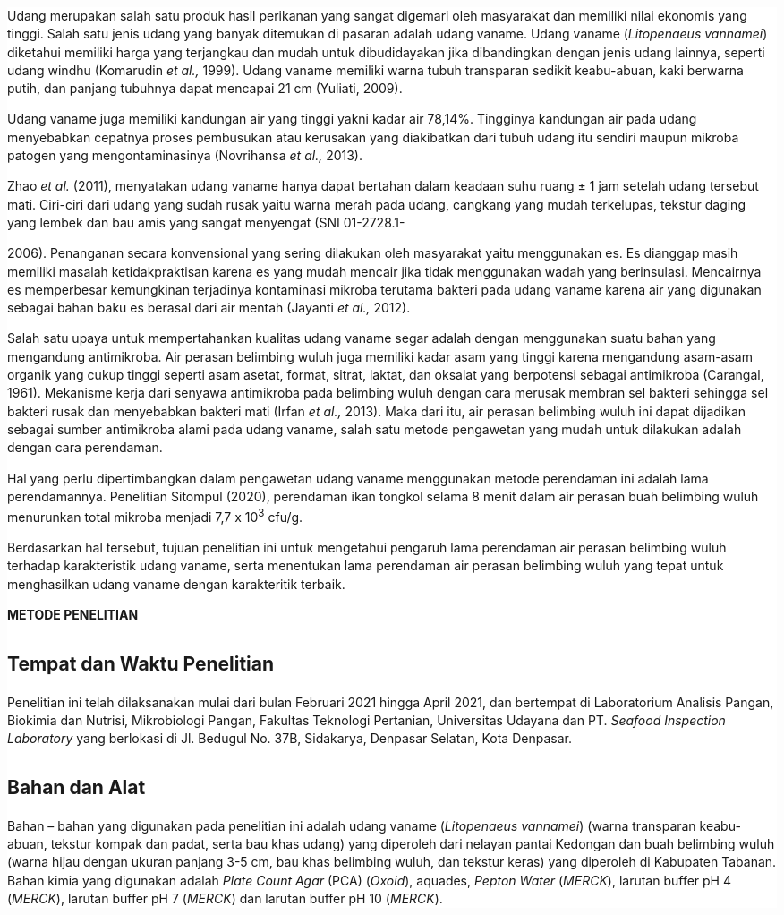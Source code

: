 <p><span class="font1">Udang merupakan salah satu produk hasil perikanan yang sangat digemari oleh masyarakat dan memiliki nilai ekonomis yang tinggi. Salah satu jenis udang yang banyak ditemukan di pasaran adalah udang vaname. Udang vaname (</span><span class="font1" style="font-style:italic;">Litopenaeus vannamei</span><span class="font1">) diketahui memiliki harga yang terjangkau dan mudah untuk dibudidayakan jika dibandingkan dengan jenis udang lainnya, seperti udang windhu (Komarudin </span><span class="font1" style="font-style:italic;">et al.,</span><span class="font1"> 1999). Udang vaname memiliki warna tubuh transparan sedikit keabu-abuan, kaki berwarna putih, dan panjang tubuhnya dapat mencapai 21 cm (Yuliati, 2009).</span></p>
<p><span class="font1">Udang vaname juga memiliki kandungan air yang tinggi yakni kadar air 78,14%. Tingginya kandungan air pada udang menyebabkan cepatnya proses pembusukan atau kerusakan yang diakibatkan dari tubuh udang itu sendiri maupun mikroba patogen yang mengontaminasinya (Novrihansa </span><span class="font1" style="font-style:italic;">et al.,</span><span class="font1"> 2013).</span></p>
<p><span class="font1">Zhao </span><span class="font1" style="font-style:italic;">et al.</span><span class="font1"> (2011), menyatakan udang vaname hanya dapat bertahan dalam keadaan suhu ruang ± 1 jam setelah udang tersebut mati. Ciri-ciri dari udang yang sudah rusak yaitu warna merah pada udang, cangkang yang mudah terkelupas, tekstur daging yang lembek dan bau amis yang sangat menyengat (SNI 01-2728.1-</span></p>
<p><span class="font1">2006). Penanganan secara konvensional yang sering dilakukan oleh masyarakat yaitu menggunakan es. Es dianggap masih memiliki masalah ketidakpraktisan karena es yang mudah mencair jika tidak menggunakan wadah yang berinsulasi. Mencairnya es memperbesar kemungkinan terjadinya kontaminasi mikroba terutama bakteri pada udang vaname karena air yang digunakan sebagai bahan baku es berasal dari air mentah (Jayanti </span><span class="font1" style="font-style:italic;">et al.,</span><span class="font1"> 2012).</span></p>
<p><span class="font1">Salah satu upaya untuk mempertahankan kualitas udang vaname segar adalah dengan menggunakan suatu bahan yang mengandung antimikroba. Air perasan belimbing wuluh juga memiliki kadar asam yang tinggi karena mengandung asam-asam organik yang cukup tinggi seperti asam asetat, format, sitrat, laktat, dan oksalat yang berpotensi sebagai antimikroba (Carangal, 1961). Mekanisme kerja dari senyawa antimikroba pada belimbing wuluh dengan cara merusak membran sel bakteri sehingga sel bakteri rusak dan menyebabkan bakteri mati (Irfan </span><span class="font1" style="font-style:italic;">et al.,</span><span class="font1"> 2013). Maka dari itu, air perasan belimbing wuluh ini dapat dijadikan sebagai sumber antimikroba alami pada udang vaname, salah satu metode pengawetan yang mudah untuk dilakukan adalah dengan cara perendaman.</span></p>
<p><span class="font1">Hal yang perlu dipertimbangkan dalam pengawetan udang vaname menggunakan metode perendaman ini adalah lama perendamannya. Penelitian Sitompul (2020), perendaman ikan tongkol selama 8 menit dalam air perasan buah belimbing wuluh menurunkan total mikroba menjadi 7,7 x 10<sup>3</sup> cfu/g.</span></p>
<p><span class="font1">Berdasarkan hal tersebut, tujuan penelitian ini untuk mengetahui pengaruh lama perendaman air perasan belimbing wuluh terhadap karakteristik udang vaname, serta menentukan lama perendaman air perasan belimbing wuluh yang tepat untuk menghasilkan udang vaname dengan karakteritik terbaik.</span></p>
<p><span class="font1" style="font-weight:bold;">METODE PENELITIAN</span></p>
<h2><a name="bookmark8"></a><span class="font1" style="font-weight:bold;"><a name="bookmark9"></a>Tempat dan Waktu Penelitian</span></h2>
<p><span class="font1">Penelitian ini telah dilaksanakan mulai dari bulan Februari 2021 hingga April 2021, dan bertempat di Laboratorium Analisis Pangan, Biokimia dan Nutrisi, Mikrobiologi Pangan, Fakultas Teknologi Pertanian, Universitas Udayana dan PT. </span><span class="font1" style="font-style:italic;">Seafood Inspection Laboratory </span><span class="font1">yang berlokasi di Jl. Bedugul No. 37B, Sidakarya, Denpasar Selatan, Kota Denpasar.</span></p>
<h2><a name="bookmark10"></a><span class="font1" style="font-weight:bold;"><a name="bookmark11"></a>Bahan dan Alat</span></h2>
<p><span class="font1">Bahan – bahan yang digunakan pada penelitian ini adalah udang vaname (</span><span class="font1" style="font-style:italic;">Litopenaeus vannamei</span><span class="font1">) (warna transparan keabu-abuan, tekstur kompak dan padat, serta bau khas udang) yang diperoleh dari nelayan pantai Kedongan dan buah belimbing wuluh (warna hijau dengan ukuran panjang 3-5 cm, bau khas belimbing wuluh, dan tekstur keras) yang diperoleh di Kabupaten Tabanan. Bahan kimia yang digunakan adalah </span><span class="font1" style="font-style:italic;">Plate Count Agar</span><span class="font1"> (PCA) (</span><span class="font1" style="font-style:italic;">Oxoid</span><span class="font1">), aquades, </span><span class="font1" style="font-style:italic;">Pepton Water</span><span class="font1"> (</span><span class="font1" style="font-style:italic;">MERCK</span><span class="font1">), larutan buffer pH 4 (</span><span class="font1" style="font-style:italic;">MERCK</span><span class="font1">), larutan buffer pH 7 (</span><span class="font1" style="font-style:italic;">MERCK</span><span class="font1">) dan larutan buffer pH 10 (</span><span class="font1" style="font-style:italic;">MERCK</span><span class="font1">).</span></p>